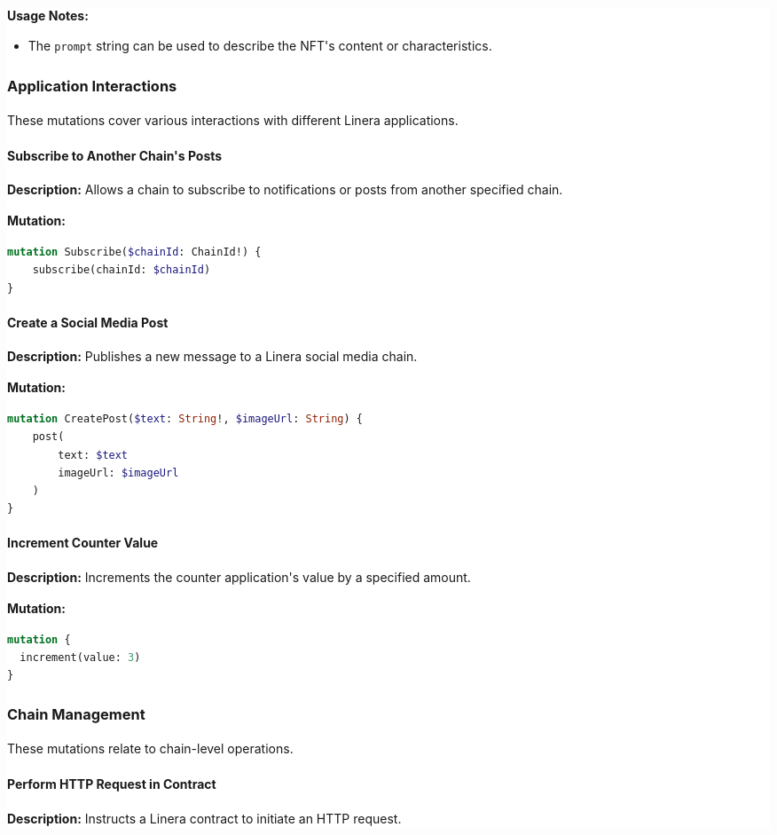 **Usage Notes:**
*   The `prompt` string can be used to describe the NFT's content or characteristics.

### Application Interactions

These mutations cover various interactions with different Linera applications.

#### Subscribe to Another Chain's Posts

**Description:**
Allows a chain to subscribe to notifications or posts from another specified chain.

**Mutation:**

```graphql
mutation Subscribe($chainId: ChainId!) {
    subscribe(chainId: $chainId)
}
```

#### Create a Social Media Post

**Description:**
Publishes a new message to a Linera social media chain.

**Mutation:**

```graphql
mutation CreatePost($text: String!, $imageUrl: String) {
    post(
        text: $text
        imageUrl: $imageUrl
    )
}
```

#### Increment Counter Value

**Description:**
Increments the counter application's value by a specified amount.

**Mutation:**

```graphql
mutation {
  increment(value: 3)
}
```

### Chain Management

These mutations relate to chain-level operations.

#### Perform HTTP Request in Contract

**Description:**
Instructs a Linera contract to initiate an HTTP request.
